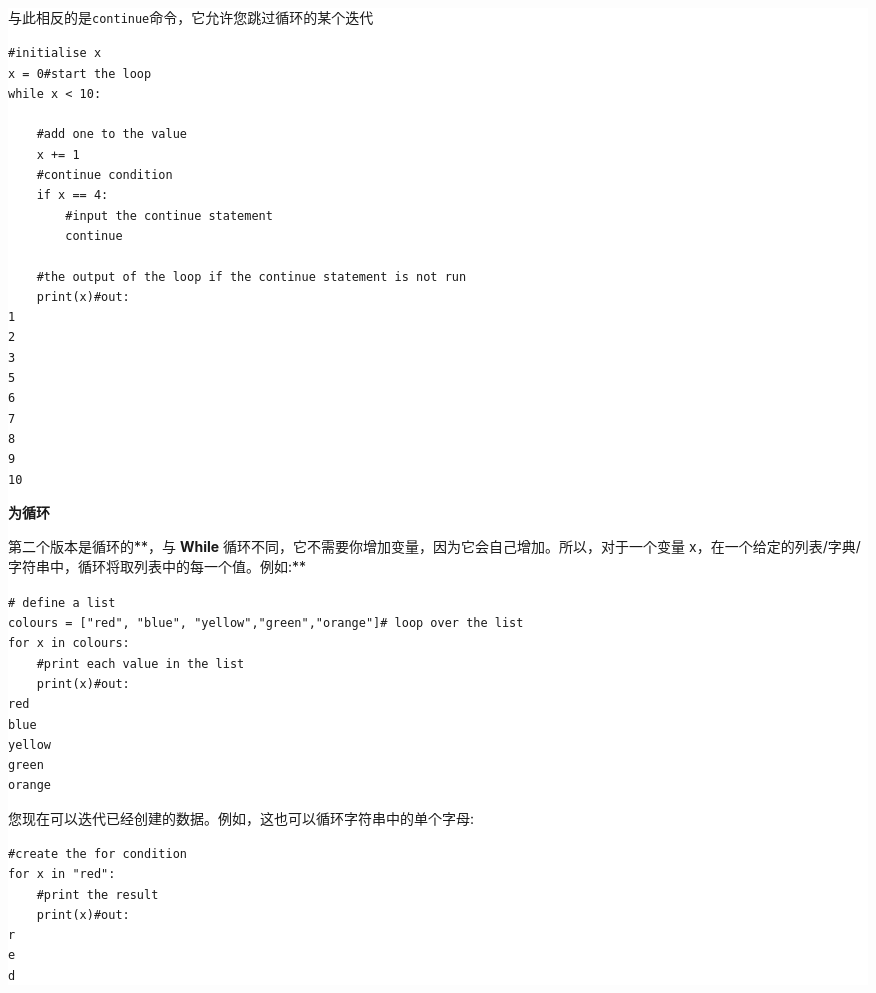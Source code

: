与此相反的是`continue`命令，它允许您跳过循环的某个迭代

```
#initialise x
x = 0#start the loop
while x < 10:

    #add one to the value
    x += 1
    #continue condition
    if x == 4:
        #input the continue statement
        continue

    #the output of the loop if the continue statement is not run
    print(x)#out:
1
2
3
5
6
7
8
9
10
```

**为循环**

第二个版本是循环的**，与 **While** 循环不同，它不需要你增加变量，因为它会自己增加。所以，对于一个变量 x，在一个给定的列表/字典/字符串中，循环将取列表中的每一个值。例如:**

```
# define a list
colours = ["red", "blue", "yellow","green","orange"]# loop over the list
for x in colours:
    #print each value in the list
    print(x)#out:
red
blue
yellow
green
orange
```

您现在可以迭代已经创建的数据。例如，这也可以循环字符串中的单个字母:

```
#create the for condition
for x in "red":
    #print the result
    print(x)#out:
r
e
d
```
